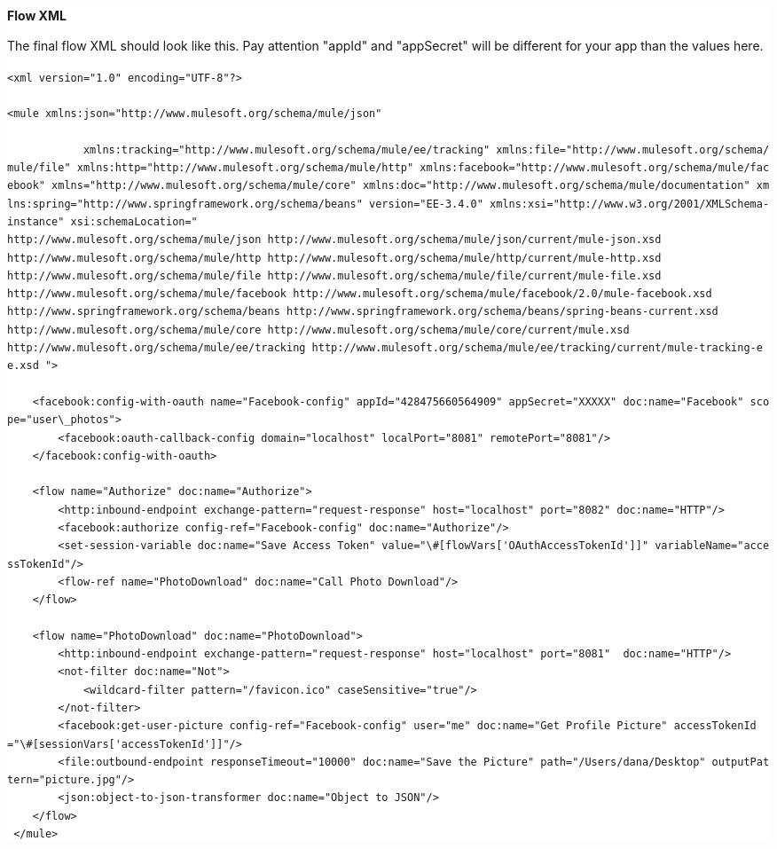 **Flow XML**

The final flow XML should look like this. Pay attention "appId" and "appSecret" will be different for your app than the values here.

    <xml version="1.0" encoding="UTF-8"?>
    
    <mule xmlns:json="http://www.mulesoft.org/schema/mule/json"
    
                xmlns:tracking="http://www.mulesoft.org/schema/mule/ee/tracking" xmlns:file="http://www.mulesoft.org/schema/mule/file" xmlns:http="http://www.mulesoft.org/schema/mule/http" xmlns:facebook="http://www.mulesoft.org/schema/mule/facebook" xmlns="http://www.mulesoft.org/schema/mule/core" xmlns:doc="http://www.mulesoft.org/schema/mule/documentation" xmlns:spring="http://www.springframework.org/schema/beans" version="EE-3.4.0" xmlns:xsi="http://www.w3.org/2001/XMLSchema-instance" xsi:schemaLocation="  
    http://www.mulesoft.org/schema/mule/json http://www.mulesoft.org/schema/mule/json/current/mule-json.xsd  
    http://www.mulesoft.org/schema/mule/http http://www.mulesoft.org/schema/mule/http/current/mule-http.xsd
    http://www.mulesoft.org/schema/mule/file http://www.mulesoft.org/schema/mule/file/current/mule-file.xsd
    http://www.mulesoft.org/schema/mule/facebook http://www.mulesoft.org/schema/mule/facebook/2.0/mule-facebook.xsd
    http://www.springframework.org/schema/beans http://www.springframework.org/schema/beans/spring-beans-current.xsd
    http://www.mulesoft.org/schema/mule/core http://www.mulesoft.org/schema/mule/core/current/mule.xsd
    http://www.mulesoft.org/schema/mule/ee/tracking http://www.mulesoft.org/schema/mule/ee/tracking/current/mule-tracking-ee.xsd "> 
    
        <facebook:config-with-oauth name="Facebook-config" appId="428475660564909" appSecret="XXXXX" doc:name="Facebook" scope="user\_photos">
            <facebook:oauth-callback-config domain="localhost" localPort="8081" remotePort="8081"/>
        </facebook:config-with-oauth>
    
        <flow name="Authorize" doc:name="Authorize">
            <http:inbound-endpoint exchange-pattern="request-response" host="localhost" port="8082" doc:name="HTTP"/>
            <facebook:authorize config-ref="Facebook-config" doc:name="Authorize"/>
            <set-session-variable doc:name="Save Access Token" value="\#[flowVars['OAuthAccessTokenId']]" variableName="accessTokenId"/>
            <flow-ref name="PhotoDownload" doc:name="Call Photo Download"/>
        </flow>
    
        <flow name="PhotoDownload" doc:name="PhotoDownload">
            <http:inbound-endpoint exchange-pattern="request-response" host="localhost" port="8081"  doc:name="HTTP"/>
			<not-filter doc:name="Not">
            	<wildcard-filter pattern="/favicon.ico" caseSensitive="true"/>
        	</not-filter>
            <facebook:get-user-picture config-ref="Facebook-config" user="me" doc:name="Get Profile Picture" accessTokenId="\#[sessionVars['accessTokenId']]"/>
            <file:outbound-endpoint responseTimeout="10000" doc:name="Save the Picture" path="/Users/dana/Desktop" outputPattern="picture.jpg"/>
            <json:object-to-json-transformer doc:name="Object to JSON"/>
        </flow>
     </mule>
